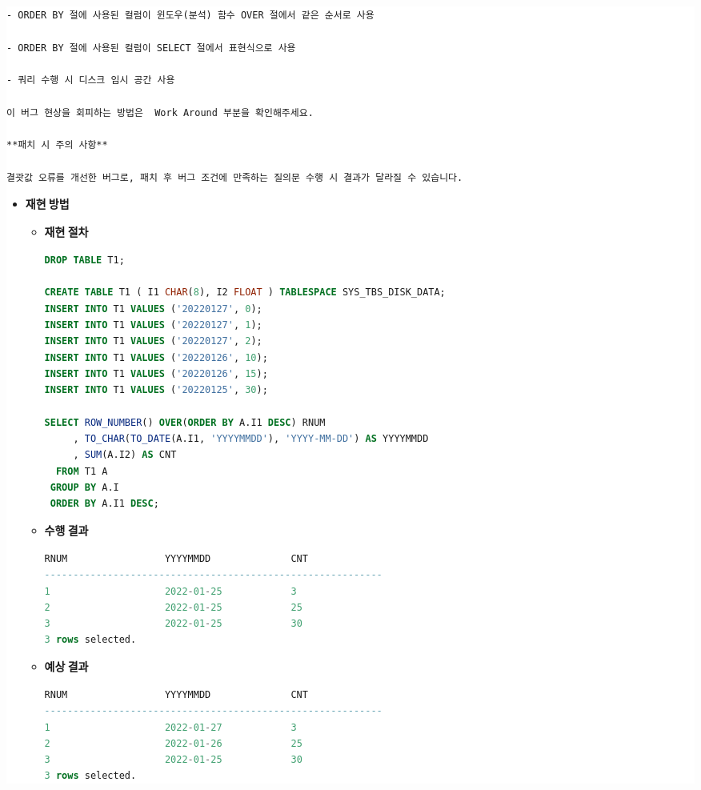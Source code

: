     - ORDER BY 절에 사용된 컬럼이 윈도우(분석) 함수 OVER 절에서 같은 순서로 사용
    
    - ORDER BY 절에 사용된 컬럼이 SELECT 절에서 표현식으로 사용

    - 쿼리 수행 시 디스크 임시 공간 사용

    이 버그 현상을 회피하는 방법은  Work Around 부분을 확인해주세요.

    **패치 시 주의 사항**

    결괏값 오류를 개선한 버그로, 패치 후 버그 조건에 만족하는 질의문 수행 시 결과가 달라질 수 있습니다.

-   **재현 방법**

    -   **재현 절차**

        ```sql
        DROP TABLE T1;
        
        CREATE TABLE T1 ( I1 CHAR(8), I2 FLOAT ) TABLESPACE SYS_TBS_DISK_DATA;
        INSERT INTO T1 VALUES ('20220127', 0);
        INSERT INTO T1 VALUES ('20220127', 1);
        INSERT INTO T1 VALUES ('20220127', 2);
        INSERT INTO T1 VALUES ('20220126', 10);
        INSERT INTO T1 VALUES ('20220126', 15);
        INSERT INTO T1 VALUES ('20220125', 30);
        
        SELECT ROW_NUMBER() OVER(ORDER BY A.I1 DESC) RNUM
             , TO_CHAR(TO_DATE(A.I1, 'YYYYMMDD'), 'YYYY-MM-DD') AS YYYYMMDD
             , SUM(A.I2) AS CNT
          FROM T1 A
         GROUP BY A.I
         ORDER BY A.I1 DESC;
        ```

    -   **수행 결과**

        ```sql
        RNUM                 YYYYMMDD              CNT         
        -----------------------------------------------------------
        1                    2022-01-25            3           
        2                    2022-01-25            25          
        3                    2022-01-25            30          
        3 rows selected.
        ```

    -   **예상 결과**

        ```sql
        RNUM                 YYYYMMDD              CNT         
        -----------------------------------------------------------
        1                    2022-01-27            3           
        2                    2022-01-26            25          
        3                    2022-01-25            30          
        3 rows selected.
        ```
